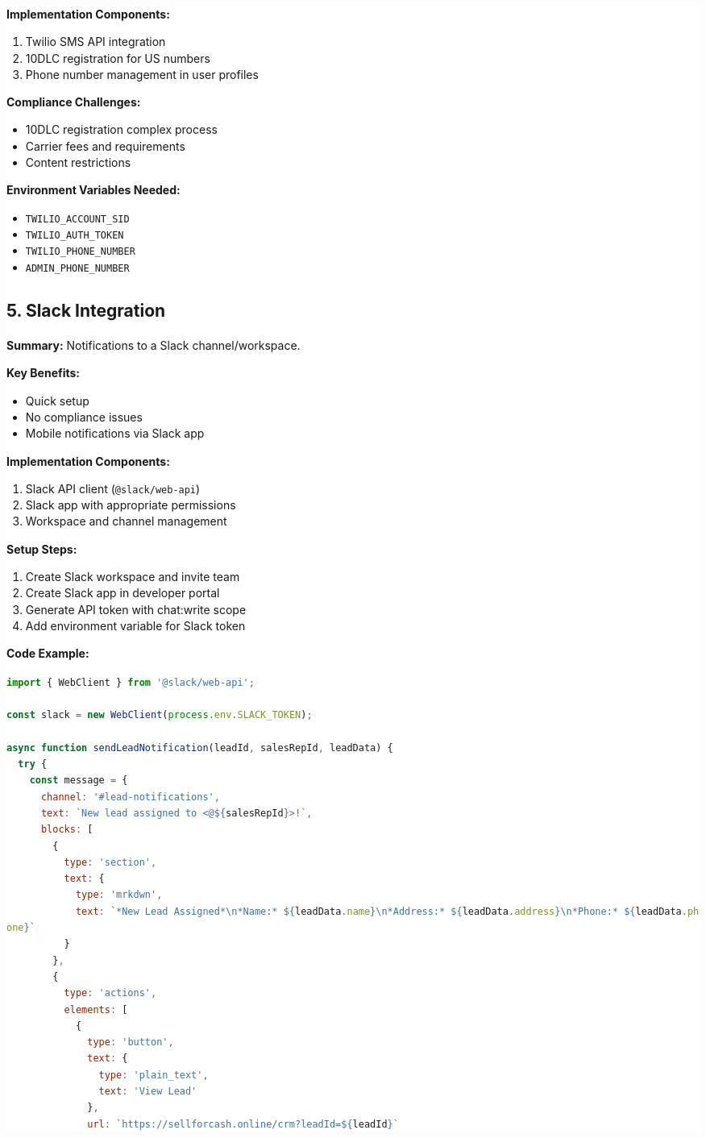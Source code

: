 **Implementation Components:**
1. Twilio SMS API integration
2. 10DLC registration for US numbers
3. Phone number management in user profiles

**Compliance Challenges:**
- 10DLC registration complex process
- Carrier fees and requirements
- Content restrictions

**Environment Variables Needed:**
- `TWILIO_ACCOUNT_SID`
- `TWILIO_AUTH_TOKEN`
- `TWILIO_PHONE_NUMBER`
- `ADMIN_PHONE_NUMBER`

## 5. Slack Integration

**Summary:** Notifications to a Slack channel/workspace.

**Key Benefits:**
- Quick setup
- No compliance issues
- Mobile notifications via Slack app

**Implementation Components:**
1. Slack API client (`@slack/web-api`)
2. Slack app with appropriate permissions
3. Workspace and channel management

**Setup Steps:**
1. Create Slack workspace and invite team
2. Create Slack app in developer portal
3. Generate API token with chat:write scope
4. Add environment variable for Slack token

**Code Example:**
```javascript
import { WebClient } from '@slack/web-api';

const slack = new WebClient(process.env.SLACK_TOKEN);

async function sendLeadNotification(leadId, salesRepId, leadData) {
  try {
    const message = {
      channel: '#lead-notifications',
      text: `New lead assigned to <@${salesRepId}>!`,
      blocks: [
        {
          type: 'section',
          text: {
            type: 'mrkdwn',
            text: `*New Lead Assigned*\n*Name:* ${leadData.name}\n*Address:* ${leadData.address}\n*Phone:* ${leadData.phone}`
          }
        },
        {
          type: 'actions',
          elements: [
            {
              type: 'button',
              text: {
                type: 'plain_text',
                text: 'View Lead'
              },
              url: `https://sellforcash.online/crm?leadId=${leadId}`
```